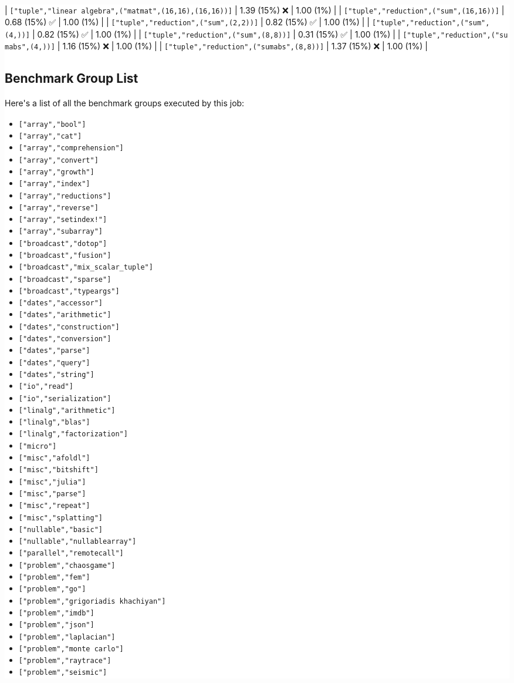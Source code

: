 | `["tuple","linear algebra",("matmat",(16,16),(16,16))]` | 1.39 (15%) :x: | 1.00 (1%)  |
| `["tuple","reduction",("sum",(16,16))]` | 0.68 (15%) :white_check_mark: | 1.00 (1%)  |
| `["tuple","reduction",("sum",(2,2))]` | 0.82 (15%) :white_check_mark: | 1.00 (1%)  |
| `["tuple","reduction",("sum",(4,))]` | 0.82 (15%) :white_check_mark: | 1.00 (1%)  |
| `["tuple","reduction",("sum",(8,8))]` | 0.31 (15%) :white_check_mark: | 1.00 (1%)  |
| `["tuple","reduction",("sumabs",(4,))]` | 1.16 (15%) :x: | 1.00 (1%)  |
| `["tuple","reduction",("sumabs",(8,8))]` | 1.37 (15%) :x: | 1.00 (1%)  |

## Benchmark Group List

Here's a list of all the benchmark groups executed by this job:

- `["array","bool"]`
- `["array","cat"]`
- `["array","comprehension"]`
- `["array","convert"]`
- `["array","growth"]`
- `["array","index"]`
- `["array","reductions"]`
- `["array","reverse"]`
- `["array","setindex!"]`
- `["array","subarray"]`
- `["broadcast","dotop"]`
- `["broadcast","fusion"]`
- `["broadcast","mix_scalar_tuple"]`
- `["broadcast","sparse"]`
- `["broadcast","typeargs"]`
- `["dates","accessor"]`
- `["dates","arithmetic"]`
- `["dates","construction"]`
- `["dates","conversion"]`
- `["dates","parse"]`
- `["dates","query"]`
- `["dates","string"]`
- `["io","read"]`
- `["io","serialization"]`
- `["linalg","arithmetic"]`
- `["linalg","blas"]`
- `["linalg","factorization"]`
- `["micro"]`
- `["misc","afoldl"]`
- `["misc","bitshift"]`
- `["misc","julia"]`
- `["misc","parse"]`
- `["misc","repeat"]`
- `["misc","splatting"]`
- `["nullable","basic"]`
- `["nullable","nullablearray"]`
- `["parallel","remotecall"]`
- `["problem","chaosgame"]`
- `["problem","fem"]`
- `["problem","go"]`
- `["problem","grigoriadis khachiyan"]`
- `["problem","imdb"]`
- `["problem","json"]`
- `["problem","laplacian"]`
- `["problem","monte carlo"]`
- `["problem","raytrace"]`
- `["problem","seismic"]`